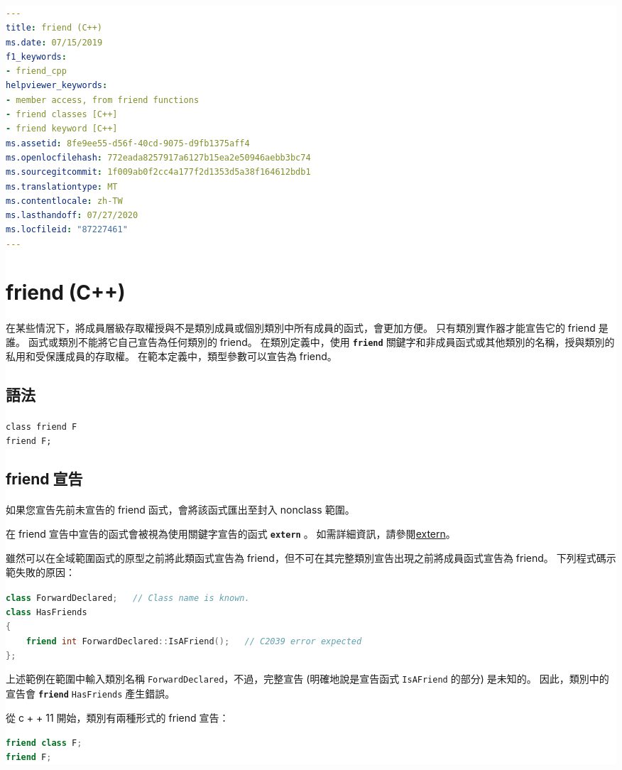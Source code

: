 ```yaml
---
title: friend (C++)
ms.date: 07/15/2019
f1_keywords:
- friend_cpp
helpviewer_keywords:
- member access, from friend functions
- friend classes [C++]
- friend keyword [C++]
ms.assetid: 8fe9ee55-d56f-40cd-9075-d9fb1375aff4
ms.openlocfilehash: 772eada8257917a6127b15ea2e50946aebb3bc74
ms.sourcegitcommit: 1f009ab0f2cc4a177f2d1353d5a38f164612bdb1
ms.translationtype: MT
ms.contentlocale: zh-TW
ms.lasthandoff: 07/27/2020
ms.locfileid: "87227461"
---
```

# <a name="friend-c"></a>friend (C++)

在某些情況下，將成員層級存取權授與不是類別成員或個別類別中所有成員的函式，會更加方便。 只有類別實作器才能宣告它的 friend 是誰。 函式或類別不能將它自己宣告為任何類別的 friend。 在類別定義中，使用 **`friend`** 關鍵字和非成員函式或其他類別的名稱，授與類別的私用和受保護成員的存取權。 在範本定義中，類型參數可以宣告為 friend。

## <a name="syntax"></a>語法

```
class friend F
friend F;
```

## <a name="friend-declarations"></a>friend 宣告

如果您宣告先前未宣告的 friend 函式，會將該函式匯出至封入 nonclass 範圍。

在 friend 宣告中宣告的函式會被視為使用關鍵字宣告的函式 **`extern`** 。 如需詳細資訊，請參閱[extern](extern-cpp.md)。

雖然可以在全域範圍函式的原型之前將此類函式宣告為 friend，但不可在其完整類別宣告出現之前將成員函式宣告為 friend。 下列程式碼示範失敗的原因：

```cpp
class ForwardDeclared;   // Class name is known.
class HasFriends
{
    friend int ForwardDeclared::IsAFriend();   // C2039 error expected
};
```

上述範例在範圍中輸入類別名稱 `ForwardDeclared`，不過，完整宣告 (明確地說是宣告函式 `IsAFriend` 的部分) 是未知的。 因此，類別中的宣告會 **`friend`** `HasFriends` 產生錯誤。

從 c + + 11 開始，類別有兩種形式的 friend 宣告：

```cpp
friend class F;
friend F;
```
